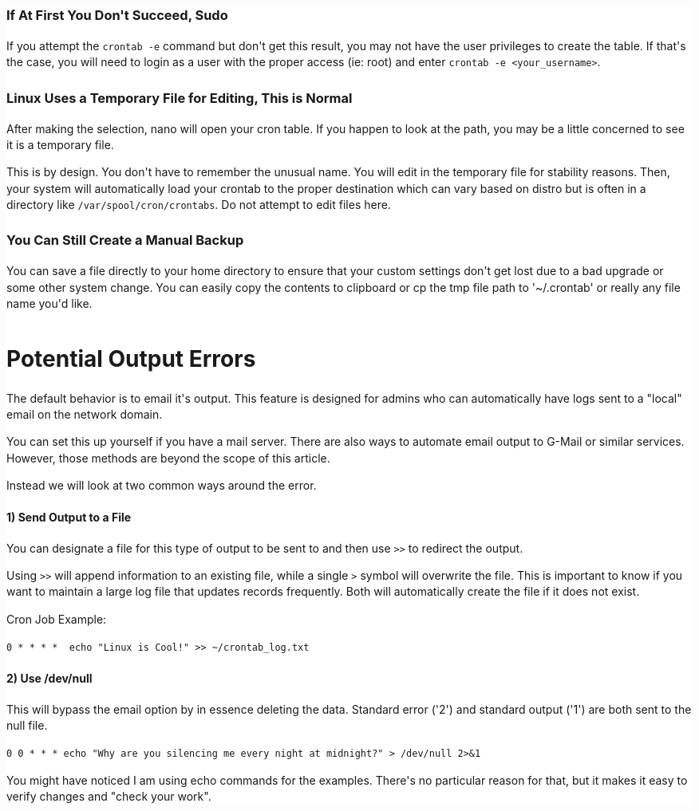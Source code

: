 ### If At First You Don't Succeed, Sudo
If you attempt the `crontab -e` command but don't get this result, you may not have the user privileges to create the table. If that's the case, you will need to login as a user with the proper access (ie: root) and enter `crontab -e <your_username>`.


### Linux Uses a Temporary File for Editing, This is Normal
After making the selection, nano will open your cron table. If you happen to look at the path, you may be a little concerned to see it is a temporary file.

This is by design. You don't have to remember the unusual name. You will edit in the temporary file for stability reasons. Then, your system will automatically load your crontab to the proper destination which can vary based on distro but is often in a directory like `/var/spool/cron/crontabs`. Do not attempt to edit files here.

### You Can Still Create a Manual Backup
You can save a file directly to your home directory to ensure that your custom settings don't get lost due to a bad upgrade or some other system change. You can easily copy the contents to clipboard or cp the tmp file path to '~/.crontab' or really any file name you'd like. 

# Potential Output Errors
The default behavior is to email it's output. This feature is designed for admins who can automatically have logs sent to a "local" email on the network domain.

You can set this up yourself if you have a mail server. There are also ways to automate email output to G-Mail or similar services. However, those methods are beyond the scope of this article.

Instead we will look at two common ways around the error.

#### 1) Send Output to a File
You can designate a file for this type of output to be sent to and then use `>>` to redirect the output. 

Using `>>` will append information to an existing file, while a single `>` symbol will overwrite the file. This is important to know if you want to maintain a large log file that updates records frequently. Both will automatically create the file if it does not exist.

Cron Job Example:
```
0 * * * *  echo "Linux is Cool!" >> ~/crontab_log.txt
```


#### 2) Use /dev/null
This will bypass the email option by in essence deleting the data. Standard error ('2') and standard output ('1') are both sent to the null file. 

```
0 0 * * * echo "Why are you silencing me every night at midnight?" > /dev/null 2>&1
```

You might have noticed I am using echo commands for the examples. There's no particular reason for that, but it makes it easy to verify changes and "check your work". 
